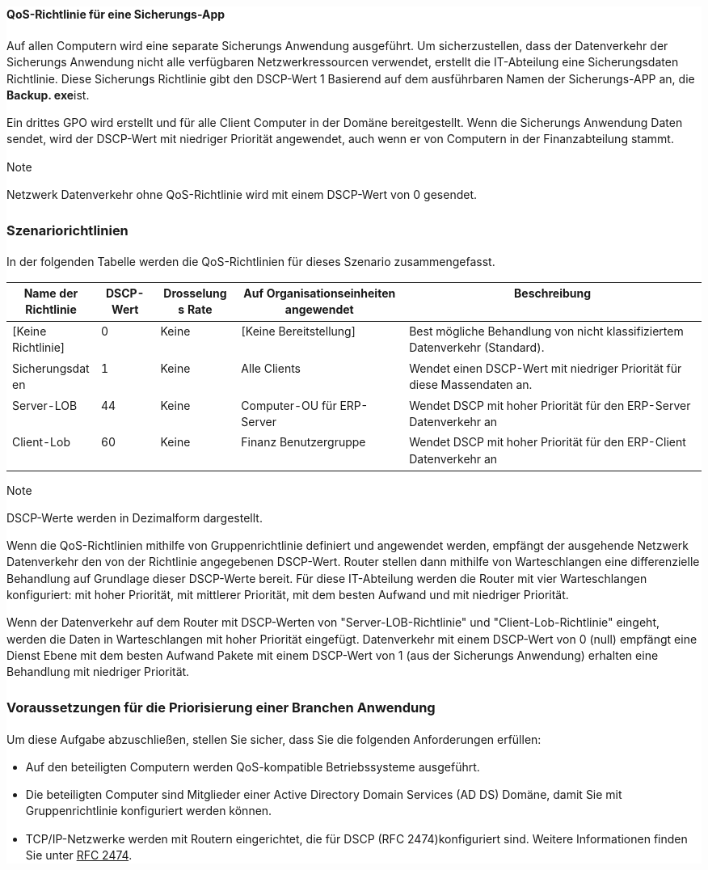 #### <a name="qos-policy-for-a-backup-app"></a>QoS-Richtlinie für eine Sicherungs-App

Auf allen Computern wird eine separate Sicherungs Anwendung ausgeführt. Um sicherzustellen, dass der Datenverkehr der Sicherungs Anwendung nicht alle verfügbaren Netzwerkressourcen verwendet, erstellt die IT-Abteilung eine Sicherungsdaten Richtlinie. Diese Sicherungs Richtlinie gibt den DSCP-Wert 1 Basierend auf dem ausführbaren Namen der Sicherungs-APP an, die **Backup. exe**ist. 

Ein drittes GPO wird erstellt und für alle Client Computer in der Domäne bereitgestellt. Wenn die Sicherungs Anwendung Daten sendet, wird der DSCP-Wert mit niedriger Priorität angewendet, auch wenn er von Computern in der Finanzabteilung stammt.
  
>[!NOTE]
>Netzwerk Datenverkehr ohne QoS-Richtlinie wird mit einem DSCP-Wert von 0 gesendet.

### <a name="scenario-policies"></a>Szenariorichtlinien

In der folgenden Tabelle werden die QoS-Richtlinien für dieses Szenario zusammengefasst.
  
|Name der Richtlinie|DSCP-Wert|Drosselungs Rate|Auf Organisationseinheiten angewendet|Beschreibung|  
|-----------------|----------------|-------------------|-----------------------------------|-----------------|
|[Keine Richtlinie]|0|Keine|[Keine Bereitstellung]|Best mögliche Behandlung von nicht klassifiziertem Datenverkehr (Standard).|  
|Sicherungsdaten|1|Keine|Alle Clients|Wendet einen DSCP-Wert mit niedriger Priorität für diese Massendaten an.|  
|Server-LOB|44|Keine|Computer-OU für ERP-Server|Wendet DSCP mit hoher Priorität für den ERP-Server Datenverkehr an|  
|Client-Lob|60|Keine|Finanz Benutzergruppe|Wendet DSCP mit hoher Priorität für den ERP-Client Datenverkehr an|  

>[!NOTE]
>DSCP-Werte werden in Dezimalform dargestellt.

Wenn die QoS-Richtlinien mithilfe von Gruppenrichtlinie definiert und angewendet werden, empfängt der ausgehende Netzwerk Datenverkehr den von der Richtlinie angegebenen DSCP-Wert. Router stellen dann mithilfe von Warteschlangen eine differenzielle Behandlung auf Grundlage dieser DSCP-Werte bereit. Für diese IT-Abteilung werden die Router mit vier Warteschlangen konfiguriert: mit hoher Priorität, mit mittlerer Priorität, mit dem besten Aufwand und mit niedriger Priorität.

Wenn der Datenverkehr auf dem Router mit DSCP-Werten von "Server-LOB-Richtlinie" und "Client-Lob-Richtlinie" eingeht, werden die Daten in Warteschlangen mit hoher Priorität eingefügt. Datenverkehr mit einem DSCP-Wert von 0 (null) empfängt eine Dienst Ebene mit dem besten Aufwand Pakete mit einem DSCP-Wert von 1 (aus der Sicherungs Anwendung) erhalten eine Behandlung mit niedriger Priorität.  
  
### <a name="prerequisites-for-prioritizing-a-line-of-business-application"></a>Voraussetzungen für die Priorisierung einer Branchen Anwendung

Um diese Aufgabe abzuschließen, stellen Sie sicher, dass Sie die folgenden Anforderungen erfüllen:

- Auf den beteiligten Computern werden QoS\-kompatible Betriebssysteme ausgeführt.

- Die beteiligten Computer sind Mitglieder einer Active Directory Domain Services \(AD DS\) Domäne, damit Sie mit Gruppenrichtlinie konfiguriert werden können.

- TCP/IP-Netzwerke werden mit Routern eingerichtet, die für DSCP \(RFC 2474\)konfiguriert sind. Weitere Informationen finden Sie unter [RFC 2474](https://www.ietf.org/rfc/rfc2474.txt).
